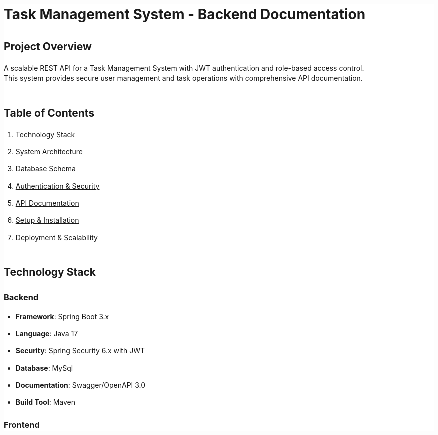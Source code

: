 


# **Task Management System - Backend Documentation**

## **Project Overview**

A scalable REST API for a Task Management System with JWT authentication and role-based access control.\
This system provides secure user management and task operations with comprehensive API documentation.

***


## **Table of Contents**

1. [Technology Stack](https://chatgpt.com/c/68dd9d2e-1598-832c-8a47-6325231154f4#technology-stack)

2. [System Architecture](https://chatgpt.com/c/68dd9d2e-1598-832c-8a47-6325231154f4#system-architecture)

3. [Database Schema](https://chatgpt.com/c/68dd9d2e-1598-832c-8a47-6325231154f4#database-schema)

4. [Authentication & Security](https://chatgpt.com/c/68dd9d2e-1598-832c-8a47-6325231154f4#authentication--security)

5. [API Documentation](https://chatgpt.com/c/68dd9d2e-1598-832c-8a47-6325231154f4#api-documentation)

6. [Setup & Installation](https://chatgpt.com/c/68dd9d2e-1598-832c-8a47-6325231154f4#setup--installation)

7. [Deployment & Scalability](https://chatgpt.com/c/68dd9d2e-1598-832c-8a47-6325231154f4#deployment--scalability)

***


## **Technology Stack**

### **Backend**

- **Framework**: Spring Boot 3.x

- **Language**: Java 17

- **Security**: Spring Security 6.x with JWT

- **Database**: MySql

- **Documentation**: Swagger/OpenAPI 3.0

- **Build Tool**: Maven


### **Frontend**
